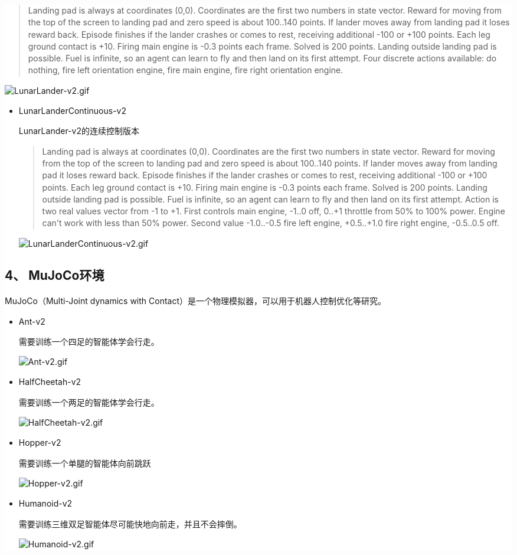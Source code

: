   >Landing pad is always at coordinates (0,0). Coordinates are the first two numbers in state vector. Reward for moving from the top of the screen to landing pad and zero speed is about 100..140 points. If lander moves away from landing pad it loses reward back. Episode finishes if the lander crashes or comes to rest, receiving additional -100 or +100 points. Each leg ground contact is +10. Firing main engine is -0.3 points each frame. Solved is 200 points. Landing outside landing pad is possible. Fuel is infinite, so an agent can learn to fly and then land on its first attempt. Four discrete actions available: do nothing, fire left orientation engine, fire main engine, fire right orientation engine.

  ![LunarLander-v2.gif](https://upload-images.jianshu.io/upload_images/15463866-ef6713fd452abd3b.gif?imageMogr2/auto-orient/strip)

* LunarLanderContinuous-v2

  LunarLander-v2的连续控制版本
  
  > Landing pad is always at coordinates (0,0). Coordinates are the first two numbers in state vector. Reward for moving from the top of the screen to landing pad and zero speed is about 100..140 points. If lander moves away from landing pad it loses reward back. Episode finishes if the lander crashes or comes to rest, receiving additional -100 or +100 points. Each leg ground contact is +10. Firing main engine is -0.3 points each frame. Solved is 200 points. Landing outside landing pad is possible. Fuel is infinite, so an agent can learn to fly and then land on its first attempt. Action is two real values vector from -1 to +1. First controls main engine, -1..0 off, 0..+1 throttle from 50% to 100% power. Engine can't work with less than 50% power. Second value -1.0..-0.5 fire left engine, +0.5..+1.0 fire right engine, -0.5..0.5 off.
  
  ![LunarLanderContinuous-v2.gif](https://upload-images.jianshu.io/upload_images/15463866-652527180e24c1a6.gif?imageMogr2/auto-orient/strip)

## 4、 MuJoCo环境

MuJoCo（Multi-Joint dynamics with Contact）是一个物理模拟器，可以用于机器人控制优化等研究。

* Ant-v2

  需要训练一个四足的智能体学会行走。

  ![Ant-v2.gif](https://upload-images.jianshu.io/upload_images/15463866-ff54699708facabb.gif?imageMogr2/auto-orient/strip)

* HalfCheetah-v2

  需要训练一个两足的智能体学会行走。

  ![HalfCheetah-v2.gif](https://upload-images.jianshu.io/upload_images/15463866-7a1da477c8c40245.gif?imageMogr2/auto-orient/strip)

* Hopper-v2

  需要训练一个单腿的智能体向前跳跃

  ![Hopper-v2.gif](https://upload-images.jianshu.io/upload_images/15463866-34ad75c11a8547f0.gif?imageMogr2/auto-orient/strip)

* Humanoid-v2

  需要训练三维双足智能体尽可能快地向前走，并且不会摔倒。

  ![Humanoid-v2.gif](https://upload-images.jianshu.io/upload_images/15463866-d7709f5d58760d5d.gif?imageMogr2/auto-orient/strip)
